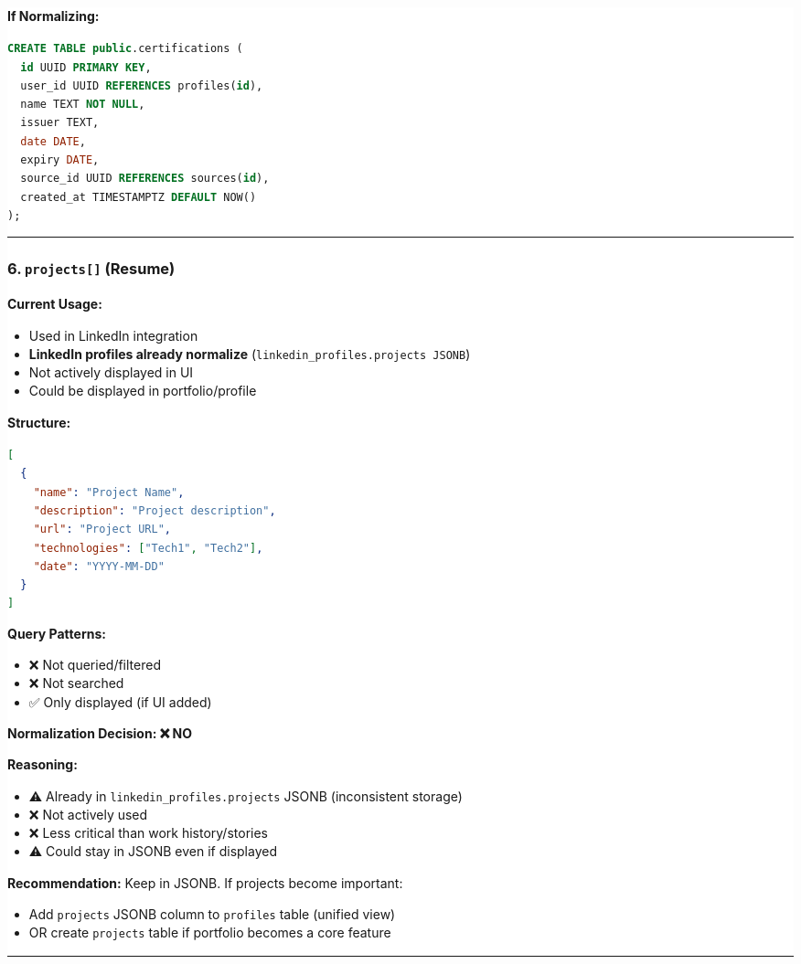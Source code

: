 **If Normalizing:**
```sql
CREATE TABLE public.certifications (
  id UUID PRIMARY KEY,
  user_id UUID REFERENCES profiles(id),
  name TEXT NOT NULL,
  issuer TEXT,
  date DATE,
  expiry DATE,
  source_id UUID REFERENCES sources(id),
  created_at TIMESTAMPTZ DEFAULT NOW()
);
```

---

### 6. `projects[]` (Resume)

**Current Usage:**
- Used in LinkedIn integration
- **LinkedIn profiles already normalize** (`linkedin_profiles.projects JSONB`)
- Not actively displayed in UI
- Could be displayed in portfolio/profile

**Structure:**
```json
[
  {
    "name": "Project Name",
    "description": "Project description",
    "url": "Project URL",
    "technologies": ["Tech1", "Tech2"],
    "date": "YYYY-MM-DD"
  }
]
```

**Query Patterns:**
- ❌ Not queried/filtered
- ❌ Not searched
- ✅ Only displayed (if UI added)

**Normalization Decision: ❌ NO**

**Reasoning:**
- ⚠️ Already in `linkedin_profiles.projects` JSONB (inconsistent storage)
- ❌ Not actively used
- ❌ Less critical than work history/stories
- ⚠️ Could stay in JSONB even if displayed

**Recommendation:** Keep in JSONB. If projects become important:
- Add `projects` JSONB column to `profiles` table (unified view)
- OR create `projects` table if portfolio becomes a core feature

---
